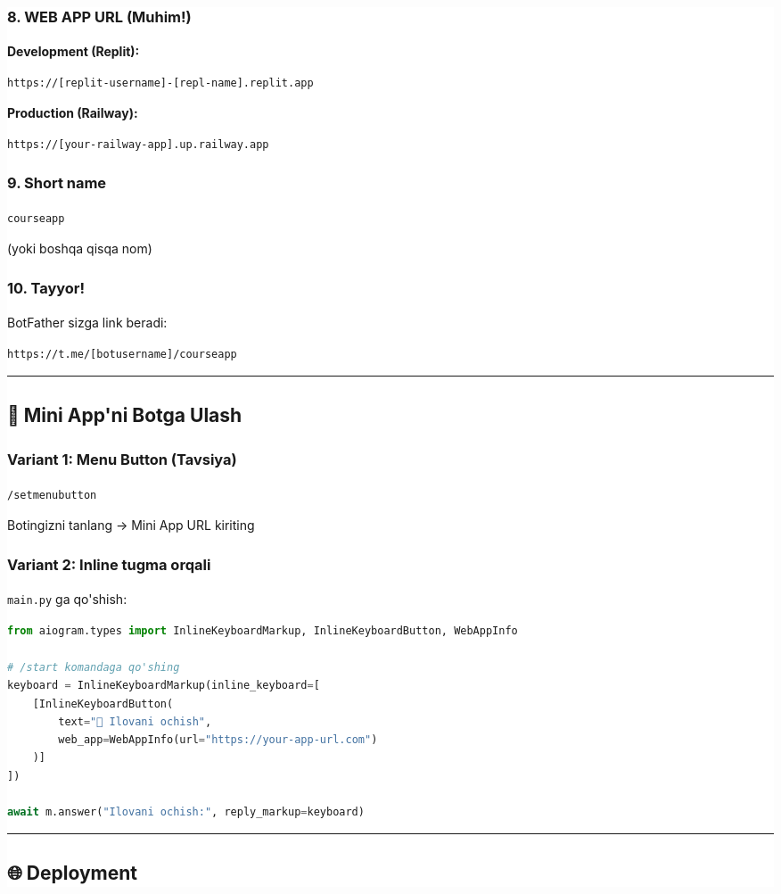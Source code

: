 ### 8. **WEB APP URL** (Muhim!)
**Development (Replit):**
```
https://[replit-username]-[repl-name].replit.app
```

**Production (Railway):**
```
https://[your-railway-app].up.railway.app
```

### 9. Short name
```
courseapp
```
(yoki boshqa qisqa nom)

### 10. Tayyor!
BotFather sizga link beradi:
```
https://t.me/[botusername]/courseapp
```

---

## 🎯 Mini App'ni Botga Ulash

### Variant 1: Menu Button (Tavsiya)
```
/setmenubutton
```
Botingizni tanlang → Mini App URL kiriting

### Variant 2: Inline tugma orqali
`main.py` ga qo'shish:

```python
from aiogram.types import InlineKeyboardMarkup, InlineKeyboardButton, WebAppInfo

# /start komandaga qo'shing
keyboard = InlineKeyboardMarkup(inline_keyboard=[
    [InlineKeyboardButton(
        text="📱 Ilovani ochish",
        web_app=WebAppInfo(url="https://your-app-url.com")
    )]
])

await m.answer("Ilovani ochish:", reply_markup=keyboard)
```

---

## 🌐 Deployment
